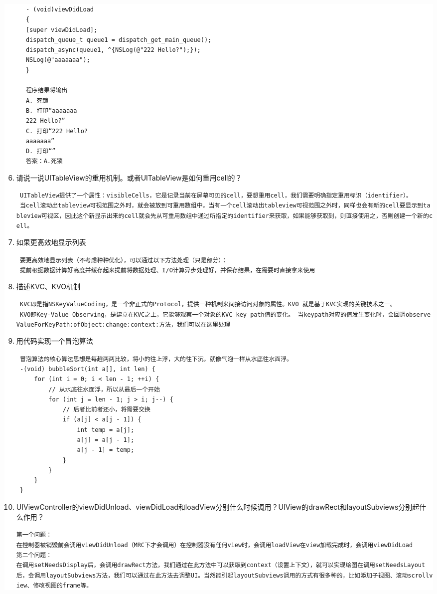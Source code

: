           - (void)viewDidLoad
          {
          [super viewDidLoad];
          dispatch_queue_t queue1 = dispatch_get_main_queue();
          dispatch_async(queue1, ^{NSLog(@"222 Hello?");});
          NSLog(@"aaaaaaa");
          }
  
          程序结果将输出
          A. 死锁
          B. 打印“aaaaaaa
          222 Hello?”
          C. 打印“222 Hello?
          aaaaaaa”
          D. 打印“”
          答案：A.死锁
    
6. 请说一说UITableView的重用机制。或者UITableView是如何重用cell的？

        UITableView提供了一个属性：visibleCells，它是记录当前在屏幕可见的cell，要想重用cell，我们需要明确指定重用标识（identifier）。
        当cell滚动出tableview可视范围之外时，就会被放到可重用数组中。当有一个cell滚动出tableview可视范围之外时，同样也会有新的cell要显示到tableview可视区，因此这个新显示出来的cell就会先从可重用数组中通过所指定的identifier来获取，如果能够获取到，则直接使用之，否则创建一个新的cell。

7. 如果更高效地显示列表

        要更高效地显示列表（不考虑种种优化），可以通过以下方法处理（只是部分）：
        提前根据数据计算好高度并缓存起来提前将数据处理、I/O计算异步处理好，并保存结果，在需要时直接拿来使用
8. 描述KVC、KVO机制

        KVC即是指NSKeyValueCoding，是一个非正式的Protocol，提供一种机制来间接访问对象的属性。KVO 就是基于KVC实现的关键技术之一。
        KVO即Key-Value Observing，是建立在KVC之上，它能够观察一个对象的KVC key path值的变化。 当keypath对应的值发生变化时，会回调observeValueForKeyPath:ofObject:change:context:方法，我们可以在这里处理
9. 用代码实现一个冒泡算法

        冒泡算法的核心算法思想是每趟两两比较，将小的往上浮，大的往下沉，就像气泡一样从水底往水面浮。
        -(void) bubbleSort(int a[], int len) {
            for (int i = 0; i < len - 1; ++i) {
                // 从水底往水面浮，所以从最后一个开始
                for (int j = len - 1; j > i; j--) {
                    // 后者比前者还小，将需要交换
                    if (a[j] < a[j - 1]) {
                        int temp = a[j];
                        a[j] = a[j - 1];
                        a[j - 1] = temp;
                    }
                }
            }
        }
        
10. UIViewController的viewDidUnload、viewDidLoad和loadView分别什么时候调用？UIView的drawRect和layoutSubviews分别起什么作用？

        第一个问题：
        在控制器被销毁前会调用viewDidUnload（MRC下才会调用）在控制器没有任何view时，会调用loadView在view加载完成时，会调用viewDidLoad
        第二个问题：
        在调用setNeedsDisplay后，会调用drawRect方法，我们通过在此方法中可以获取到context（设置上下文），就可以实现绘图在调用setNeedsLayout后，会调用layoutSubviews方法，我们可以通过在此方法去调整UI。当然能引起layoutSubviews调用的方式有很多种的，比如添加子视图、滚动scrollview、修改视图的frame等。
